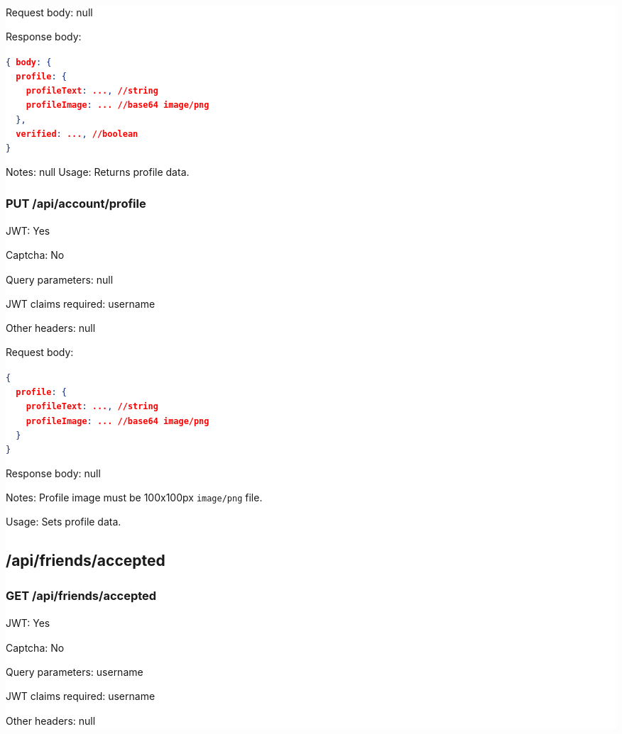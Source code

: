 Request body: null

Response body:

```JSON
{ body: {
  profile: {
    profileText: ..., //string
    profileImage: ... //base64 image/png
  },
  verified: ..., //boolean
}
```

Notes: null
Usage: Returns profile data.

### PUT /api/account/profile

JWT: Yes

Captcha: No

Query parameters: null

JWT claims required: username

Other headers: null

Request body:

```JSON
{
  profile: {
    profileText: ..., //string
    profileImage: ... //base64 image/png
  }
}
```

Response body: null

Notes: Profile image must be 100x100px `image/png` file.

Usage: Sets profile data.

## /api/friends/accepted

### GET /api/friends/accepted

JWT: Yes

Captcha: No

Query parameters: username

JWT claims required: username

Other headers: null
